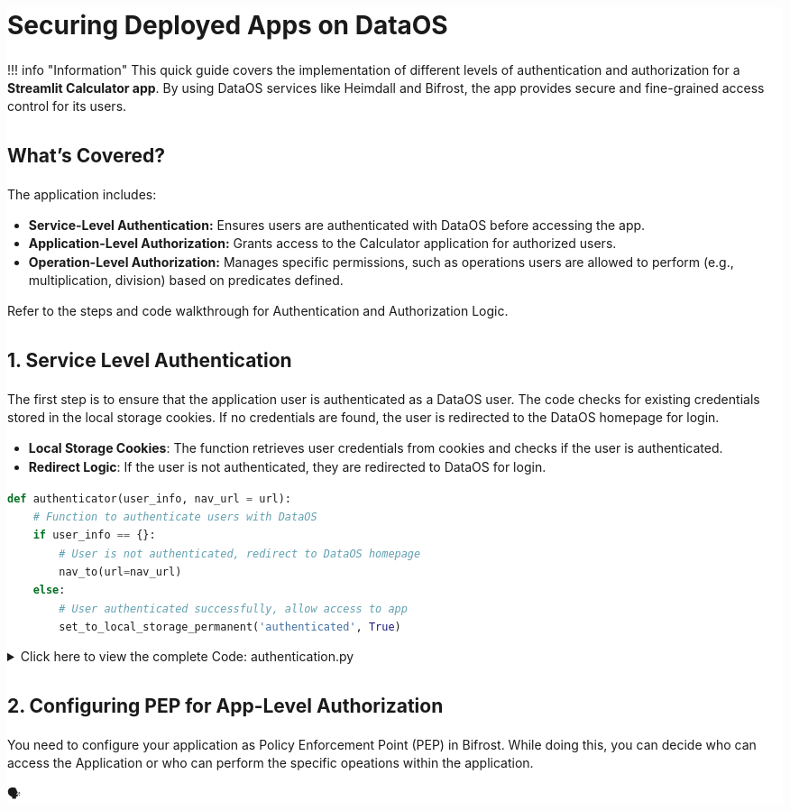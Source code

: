 # Securing Deployed Apps on DataOS

!!! info "Information" 
    This quick guide covers the implementation of different levels of authentication and authorization for a **Streamlit Calculator app**. By using DataOS services like Heimdall and Bifrost, the app provides secure and fine-grained access control for its users.

## What’s Covered?

The application includes:

- **Service-Level Authentication:** Ensures users are authenticated with DataOS before accessing the app.
- **Application-Level Authorization:** Grants access to the Calculator application for authorized users.
- **Operation-Level Authorization:** Manages specific permissions, such as operations users are allowed to perform (e.g., multiplication, division) based on predicates defined.

Refer to the steps and code walkthrough for Authentication and Authorization Logic.

## 1. Service Level Authentication

The first step is to ensure that the application user is authenticated as a DataOS user. The code checks for existing credentials stored in the local storage cookies. If no credentials are found, the user is redirected to the DataOS homepage for login.

- **Local Storage Cookies**: The function retrieves user credentials from cookies and checks if the user is authenticated.
- **Redirect Logic**: If the user is not authenticated, they are redirected to DataOS for login.

```python
def authenticator(user_info, nav_url = url):
    # Function to authenticate users with DataOS
    if user_info == {}:
        # User is not authenticated, redirect to DataOS homepage
        nav_to(url=nav_url)
    else:
        # User authenticated successfully, allow access to app
        set_to_local_storage_permanent('authenticated', True)

```

<details><summary>Click here to view the complete Code: authentication.py</summary></details>

## 2. Configuring PEP for App-Level Authorization

You need to configure your application as Policy Enforcement Point (PEP) in Bifrost. While doing this, you can decide who can access the Application or who can perform the specific opeations within the application.

<aside class="callout">
🗣
